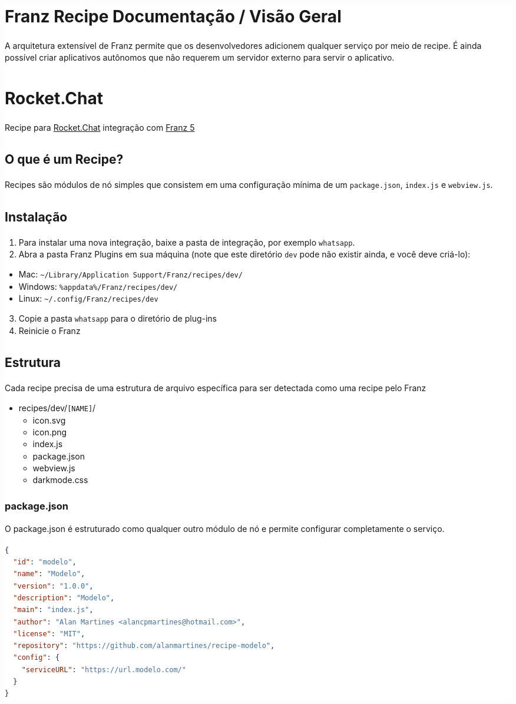 # Franz Recipe Documentação / Visão Geral

A arquitetura extensível de Franz permite que os desenvolvedores adicionem qualquer serviço por meio de recipe. É ainda possível criar aplicativos autônomos que não requerem um servidor externo para servir o aplicativo.

# Rocket.Chat

Recipe para [Rocket.Chat](https://pt-br.rocket.chat/) integração com [Franz 5](http://meetfranz.com)

## O que é um Recipe?

Recipes são módulos de nó simples que consistem em uma configuração mínima de um `package.json`, `index.js` e `webview.js`.

## Instalação

1. Para instalar uma nova integração, baixe a pasta de integração, por exemplo `whatsapp`.
2. Abra a pasta Franz Plugins em sua máquina (note que este diretório `dev` pode não existir ainda, e você deve criá-lo):

- Mac: `~/Library/Application Support/Franz/recipes/dev/`
- Windows: `%appdata%/Franz/recipes/dev/`
- Linux: `~/.config/Franz/recipes/dev`

3. Copie a pasta `whatsapp` para o diretório de plug-ins
4. Reinicie o Franz

## Estrutura

Cada recipe precisa de uma estrutura de arquivo específica para ser detectada como uma recipe pelo Franz

- recipes/dev/`[NAME]`/
  - icon.svg
  - icon.png
  - index.js
  - package.json
  - webview.js
  - darkmode.css

### package.json

O package.json é estruturado como qualquer outro módulo de nó e permite configurar completamente o serviço.

```json
{
  "id": "modelo",
  "name": "Modelo",
  "version": "1.0.0",
  "description": "Modelo",
  "main": "index.js",
  "author": "Alan Martines <alancpmartines@hotmail.com>",
  "license": "MIT",
  "repository": "https://github.com/alanmartines/recipe-modelo",
  "config": {
    "serviceURL": "https://url.modelo.com/"
  }
}
```
